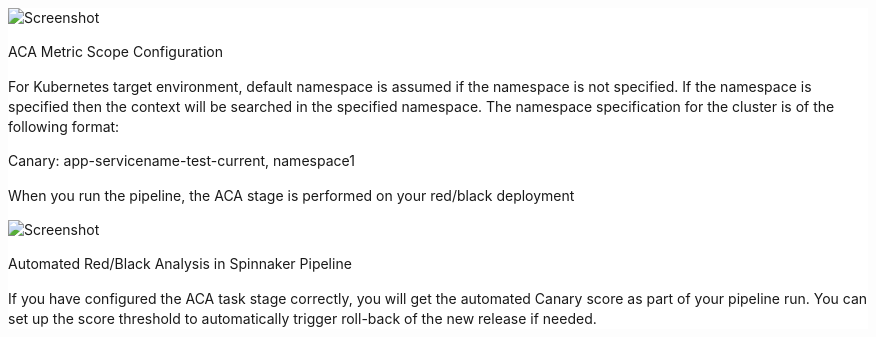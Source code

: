 ![Screenshot](img/aca-task-3.png)

ACA Metric Scope Configuration

For Kubernetes target environment, default namespace is assumed if the namespace is not specified. If the namespace is specified then the context will be searched in the specified namespace. The namespace specification for the cluster is of the following format:

Canary: app-servicename-test-current, namespace1

When you run the pipeline, the ACA stage is performed on your red/black deployment

![Screenshot](img/Red-Black-Failed-Score.jpeg)

Automated Red/Black Analysis in Spinnaker Pipeline

If you have configured the ACA task stage correctly, you will get the automated Canary score as part of your pipeline run.   You can set up the score threshold to automatically trigger roll-back of the new release if needed.



 




